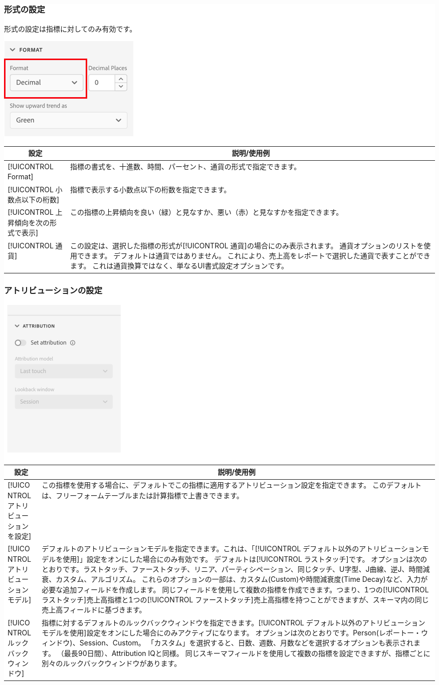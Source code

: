 ### 形式の設定

形式の設定は指標に対してのみ有効です。

![](assets/format-settings.png)

| 設定 | 説明/使用例 |
| --- | --- |
| [!UICONTROL Format] | 指標の書式を、十進数、時間、パーセント、通貨の形式で指定できます。 |
| [!UICONTROL 小数点以下の桁数] | 指標で表示する小数点以下の桁数を指定できます。 |
| [!UICONTROL 上昇傾向を次の形式で表示] | この指標の上昇傾向を良い（緑）と見なすか、悪い（赤）と見なすかを指定できます。 |
| [!UICONTROL 通貨] | この設定は、選択した指標の形式が[!UICONTROL 通貨]の場合にのみ表示されます。 通貨オプションのリストを使用できます。 デフォルトは通貨ではありません。 これにより、売上高をレポートで選択した通貨で表すことができます。 これは通貨換算ではなく、単なるUI書式設定オプションです。 |

### アトリビューションの設定

![](assets/attribution-settings.png)

| 設定 | 説明/使用例 |
| --- | --- |
| [!UICONTROL アトリビューションを設定] | この指標を使用する場合に、デフォルトでこの指標に適用するアトリビューション設定を指定できます。 このデフォルトは、フリーフォームテーブルまたは計算指標で上書きできます。 |
| [!UICONTROL アトリビューションモデル] | デフォルトのアトリビューションモデルを指定できます。これは、「[!UICONTROL デフォルト以外のアトリビューションモデルを使用]」設定をオンにした場合にのみ有効です。 デフォルトは[!UICONTROL ラストタッチ]です。 オプションは次のとおりです。ラストタッチ、ファーストタッチ、リニア、パーティシペーション、同じタッチ、U字型、J曲線、逆J、時間減衰、カスタム、アルゴリズム。 これらのオプションの一部は、カスタム(Custom)や時間減衰度(Time Decay)など、入力が必要な追加フィールドを作成します。 同じフィールドを使用して複数の指標を作成できます。つまり、1つの[!UICONTROL ラストタッチ]売上高指標と1つの[!UICONTROL ファーストタッチ]売上高指標を持つことができますが、スキーマ内の同じ売上高フィールドに基づきます。 |
| [!UICONTROL ルックバックウィンドウ] | 指標に対するデフォルトのルックバックウィンドウを指定できます。[!UICONTROL デフォルト以外のアトリビューションモデルを使用]設定をオンにした場合にのみアクティブになります。 オプションは次のとおりです。Person(レポートー・ウィンドウ)、Session、Custom。 「カスタム」を選択すると、日数、週数、月数などを選択するオプションも表示されます。 （最長90日間）、Attribution IQと同様。 同じスキーマフィールドを使用して複数の指標を設定できますが、指標ごとに別々のルックバックウィンドウがあります。 |
